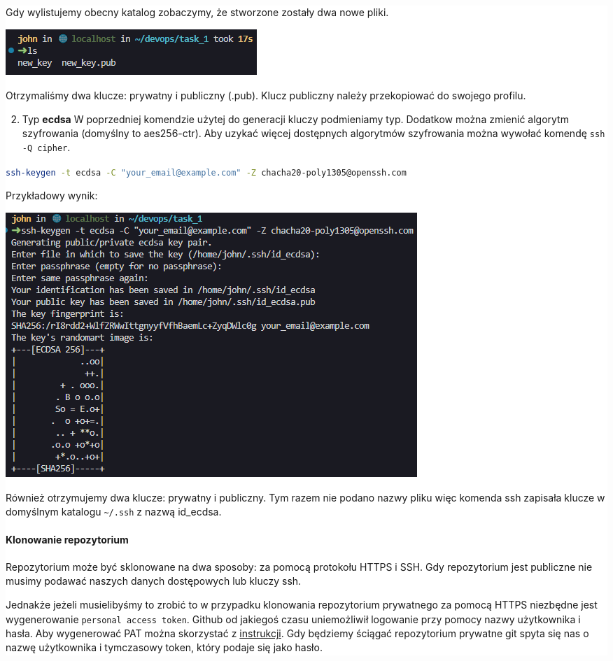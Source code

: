 Gdy wylistujemy obecny katalog zobaczymy, że stworzone zostały dwa nowe pliki.

![Pasted%20image%2020240306222834.png](img/Pasted%20image%2020240306222834.png)

Otrzymaliśmy dwa klucze: prywatny i publiczny (.pub). Klucz publiczny należy przekopiować do swojego profilu.

2. Typ **ecdsa**
W poprzedniej komendzie użytej do generacji kluczy podmieniamy typ. Dodatkow można zmienić algorytm szyfrowania (domyślny to aes256-ctr). Aby uzykać więcej dostępnych algorytmów szyfrowania można wywołać komendę `ssh -Q cipher`.

```sh
ssh-keygen -t ecdsa -C "your_email@example.com" -Z chacha20-poly1305@openssh.com
```

Przykładowy wynik:

![Pasted%20image%2020240306223606.png](img/Pasted%20image%2020240306223606.png)

 Również otrzymujemy dwa klucze: prywatny i publiczny. Tym razem nie podano nazwy pliku więc komenda ssh zapisała klucze w domyślnym katalogu `~/.ssh` z nazwą id_ecdsa.

#### Klonowanie repozytorium

Repozytorium może być sklonowane na dwa sposoby: za pomocą protokołu HTTPS i SSH. Gdy repozytorium jest publiczne nie musimy podawać naszych danych dostępowych lub kluczy ssh. 

Jednakże jeżeli musielibyśmy to zrobić to w przypadku klonowania repozytorium prywatnego za pomocą HTTPS niezbędne jest wygenerowanie `personal access token`. Github od jakiegoś czasu uniemożliwił logowanie przy pomocy nazwy użytkownika i hasła. Aby wygenerować PAT można skorzystać z [instrukcji](https://docs.github.com/en/authentication/keeping-your-account-and-data-secure/managing-your-personal-access-tokens). Gdy będziemy ściągać repozytorium prywatne git spyta się nas o nazwę użytkownika i tymczasowy token, który podaje się jako hasło.
